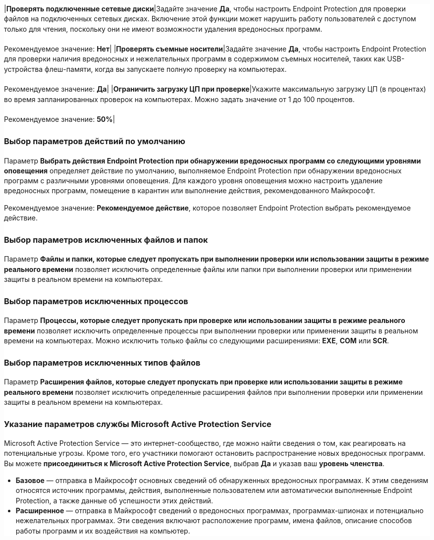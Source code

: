 |**Проверять подключенные сетевые диски**|Задайте значение **Да**, чтобы настроить Endpoint Protection для проверки файлов на подключенных сетевых дисках. Включение этой функции может нарушить работу пользователей с доступом только для чтения, поскольку они не имеют возможности удаления вредоносных программ.<br /><br />Рекомендуемое значение: **Нет**|
|**Проверять съемные носители**|Задайте значение **Да**, чтобы настроить Endpoint Protection для проверки наличия вредоносных и нежелательных программ в содержимом съемных носителей, таких как USB-устройства флеш-памяти, когда вы запускаете полную проверку на компьютерах.<br /><br />Рекомендуемое значение: **Да**|
|**Ограничить загрузку ЦП при проверке**|Укажите максимальную загрузку ЦП (в процентах) во время запланированных проверок на компьютерах. Можно задать значение от 1 до 100 процентов.<br /><br />Рекомендуемое значение: **50%**|

### <a name="choose-default-actions-settings"></a>Выбор параметров действий по умолчанию

Параметр **Выбрать действия Endpoint Protection при обнаружении вредоносных программ со следующими уровнями оповещения** определяет действие по умолчанию, выполняемое Endpoint Protection при обнаружении вредоносных программ с различными уровнями оповещения. Для каждого уровня оповещения можно настроить удаление вредоносных программ, помещение в карантин или выполнение действия, рекомендованного Майкрософт.

Рекомендуемое значение: **Рекомендуемое действие**, которое позволяет Endpoint Protection выбрать рекомендуемое действие.   

### <a name="decide-whether-to-choose-the-excluded-files-and-folders-settings"></a>Выбор параметров исключенных файлов и папок

Параметр **Файлы и папки, которые следует пропускать при выполнении проверки или использовании защиты в режиме реального времени** позволяет исключить определенные файлы или папки при выполнении проверки или применении защиты в реальном времени на компьютерах.

### <a name="decide-whether-to-choose-the-excluded-processes-settings"></a>Выбор параметров исключенных процессов

Параметр **Процессы, которые следует пропускать при проверке или использовании защиты в режиме реального времени** позволяет исключить определенные процессы при выполнении проверки или применении защиты в реальном времени на компьютерах. Можно исключить только файлы со следующими расширениями: **EXE**, **COM** или **SCR**.

### <a name="decide-whether-to-choose-the-excluded-file-types-settings"></a>Выбор параметров исключенных типов файлов

Параметр **Расширения файлов, которые следует пропускать при проверке или использовании защиты в режиме реального времени** позволяет исключить определенные расширения файлов при выполнении проверки или применении защиты в реальном времени на компьютерах.

### <a name="specify-microsoft-active-protection-service-settings"></a>Указание параметров службы Microsoft Active Protection Service
Microsoft Active Protection Service — это интернет-сообщество, где можно найти сведения о том, как реагировать на потенциальные угрозы. Кроме того, его участники помогают остановить распространение новых вредоносных программ. Вы можете **присоединиться к Microsoft Active Protection Service**, выбрав **Да** и указав ваш **уровень членства**.
  - **Базовое** — отправка в Майкрософт основных сведений об обнаруженных вредоносных программах. К этим сведениям относятся источник программы, действия, выполненные пользователем или автоматически выполненные Endpoint Protection, а также данные об успешности этих действий.
  - **Расширенное** — отправка в Майкрософт сведений о вредоносных программах, программах-шпионах и потенциально нежелательных программах. Эти сведения включают расположение программ, имена файлов, описание способов работы программ и их воздействия на компьютер.

